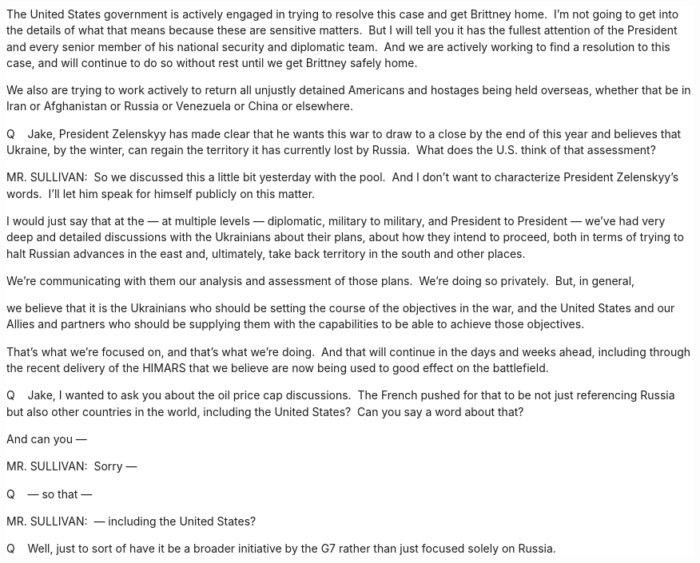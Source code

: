 The United States government is actively engaged in trying to resolve
this case and get Brittney home.  I’m not going to get into the details
of what that means because these are sensitive matters.  But I will tell
you it has the fullest attention of the President and every senior
member of his national security and diplomatic team.  And we are
actively working to find a resolution to this case, and will continue to
do so without rest until we get Brittney safely home. 

We also are trying to work actively to return all unjustly detained
Americans and hostages being held overseas, whether that be in Iran or
Afghanistan or Russia or Venezuela or China or elsewhere.

Q    Jake, President Zelenskyy has made clear that he wants this war to
draw to a close by the end of this year and believes that Ukraine, by
the winter, can regain the territory it has currently lost by Russia. 
What does the U.S. think of that assessment?

MR. SULLIVAN:  So we discussed this a little bit yesterday with the
pool.  And I don’t want to characterize President Zelenskyy’s words. 
I’ll let him speak for himself publicly on this matter. 

I would just say that at the — at multiple levels — diplomatic, military
to military, and President to President — we’ve had very deep and
detailed discussions with the Ukrainians about their plans, about how
they intend to proceed, both in terms of trying to halt Russian advances
in the east and, ultimately, take back territory in the south and other
places.

We’re communicating with them our analysis and assessment of those
plans.  We’re doing so privately.  But, in general,

we believe that it is the Ukrainians who should be setting the course of
the objectives in the war, and the United States and our Allies and
partners who should be supplying them with the capabilities to be able
to achieve those objectives.

That’s what we’re focused on, and that’s what we’re doing.  And that
will continue in the days and weeks ahead, including through the recent
delivery of the HIMARS that we believe are now being used to good effect
on the battlefield. 

Q    Jake, I wanted to ask you about the oil price cap discussions.  The
French pushed for that to be not just referencing Russia but also other
countries in the world, including the United States?  Can you say a word
about that? 

And can you —

MR. SULLIVAN:  Sorry —

Q    — so that —

MR. SULLIVAN:  — including the United States?

Q    Well, just to sort of have it be a broader initiative by the G7
rather than just focused solely on Russia. 

